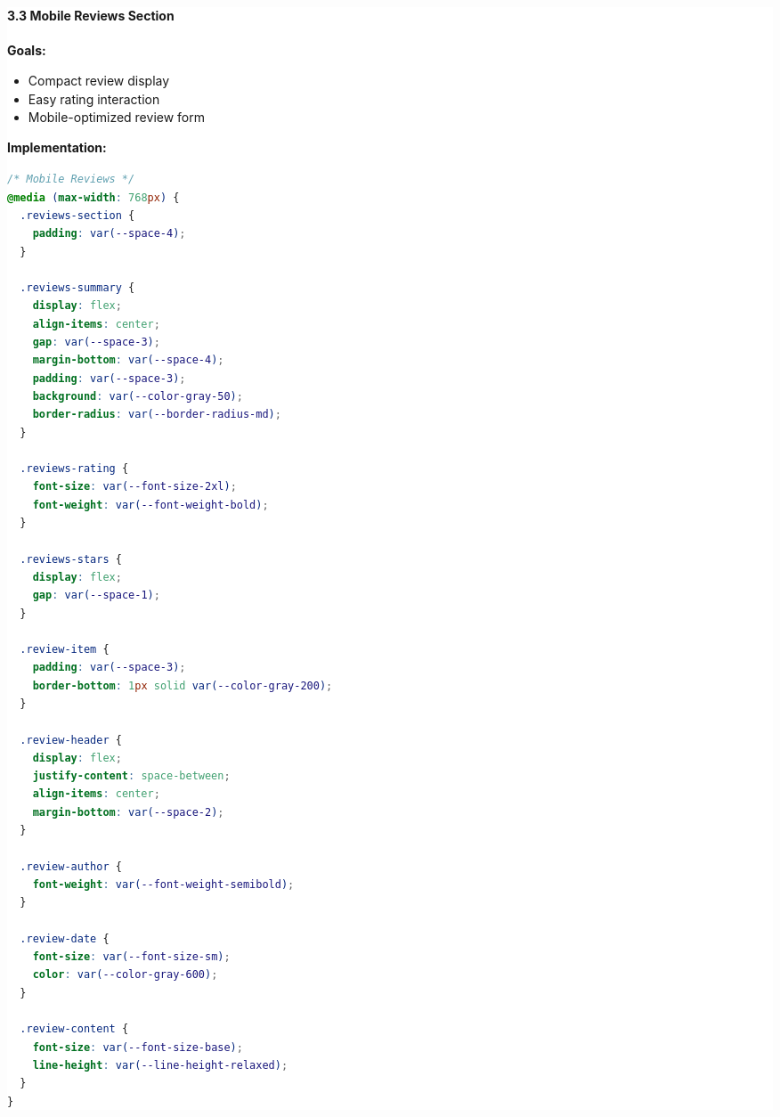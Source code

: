 #### 3.3 Mobile Reviews Section
**Goals:**
- Compact review display
- Easy rating interaction
- Mobile-optimized review form

**Implementation:**
```css
/* Mobile Reviews */
@media (max-width: 768px) {
  .reviews-section {
    padding: var(--space-4);
  }
  
  .reviews-summary {
    display: flex;
    align-items: center;
    gap: var(--space-3);
    margin-bottom: var(--space-4);
    padding: var(--space-3);
    background: var(--color-gray-50);
    border-radius: var(--border-radius-md);
  }
  
  .reviews-rating {
    font-size: var(--font-size-2xl);
    font-weight: var(--font-weight-bold);
  }
  
  .reviews-stars {
    display: flex;
    gap: var(--space-1);
  }
  
  .review-item {
    padding: var(--space-3);
    border-bottom: 1px solid var(--color-gray-200);
  }
  
  .review-header {
    display: flex;
    justify-content: space-between;
    align-items: center;
    margin-bottom: var(--space-2);
  }
  
  .review-author {
    font-weight: var(--font-weight-semibold);
  }
  
  .review-date {
    font-size: var(--font-size-sm);
    color: var(--color-gray-600);
  }
  
  .review-content {
    font-size: var(--font-size-base);
    line-height: var(--line-height-relaxed);
  }
}
```

